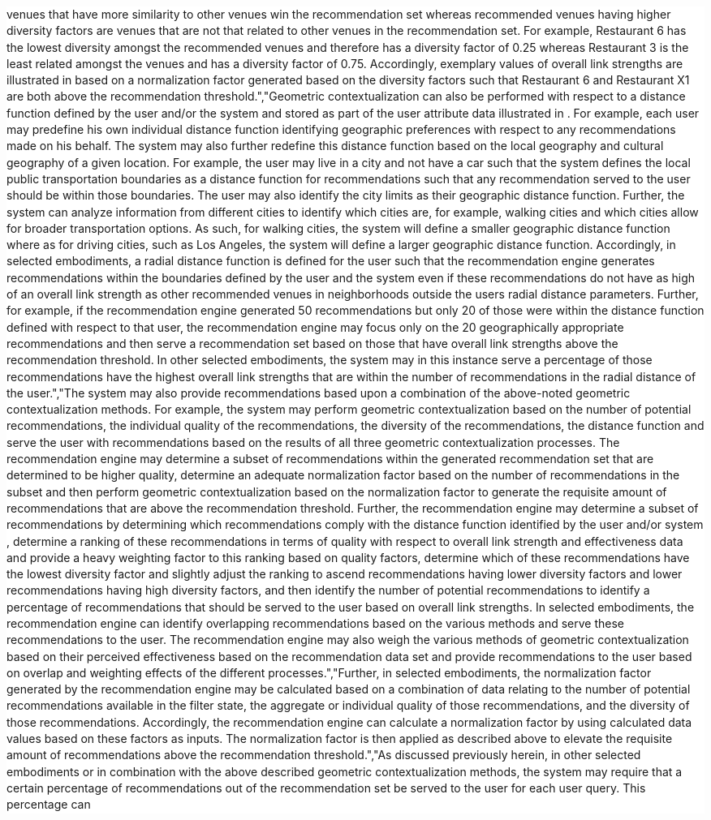 venues that have more similarity to other venues win the recommendation set whereas recommended venues having higher diversity factors are venues that are not that related to other venues in the recommendation set. For example, Restaurant 6 has the lowest diversity amongst the recommended venues and therefore has a diversity factor of 0.25 whereas Restaurant 3 is the least related amongst the venues and has a diversity factor of 0.75. Accordingly, exemplary values of overall link strengths are illustrated in  based on a normalization factor generated based on the diversity factors such that Restaurant 6 and Restaurant X1 are both above the recommendation threshold.","Geometric contextualization can also be performed with respect to a distance function defined by the user and\/or the system  and stored as part of the user attribute data illustrated in . For example, each user may predefine his own individual distance function identifying geographic preferences with respect to any recommendations made on his behalf. The system  may also further redefine this distance function based on the local geography and cultural geography of a given location. For example, the user may live in a city and not have a car such that the system  defines the local public transportation boundaries as a distance function for recommendations such that any recommendation served to the user should be within those boundaries. The user may also identify the city limits as their geographic distance function. Further, the system  can analyze information from different cities to identify which cities are, for example, walking cities and which cities allow for broader transportation options. As such, for walking cities, the system  will define a smaller geographic distance function where as for driving cities, such as Los Angeles, the system  will define a larger geographic distance function. Accordingly, in selected embodiments, a radial distance function is defined for the user such that the recommendation engine  generates recommendations within the boundaries defined by the user and the system  even if these recommendations do not have as high of an overall link strength as other recommended venues in neighborhoods outside the users radial distance parameters. Further, for example, if the recommendation engine  generated 50 recommendations but only 20 of those were within the distance function defined with respect to that user, the recommendation engine  may focus only on the 20 geographically appropriate recommendations and then serve a recommendation set based on those that have overall link strengths above the recommendation threshold. In other selected embodiments, the system  may in this instance serve a percentage of those recommendations have the highest overall link strengths that are within the number of recommendations in the radial distance of the user.","The system  may also provide recommendations based upon a combination of the above-noted geometric contextualization methods. For example, the system  may perform geometric contextualization based on the number of potential recommendations, the individual quality of the recommendations, the diversity of the recommendations, the distance function and serve the user with recommendations based on the results of all three geometric contextualization processes. The recommendation engine  may determine a subset of recommendations within the generated recommendation set that are determined to be higher quality, determine an adequate normalization factor based on the number of recommendations in the subset and then perform geometric contextualization based on the normalization factor to generate the requisite amount of recommendations that are above the recommendation threshold. Further, the recommendation engine  may determine a subset of recommendations by determining which recommendations comply with the distance function identified by the user and\/or system , determine a ranking of these recommendations in terms of quality with respect to overall link strength and effectiveness data and provide a heavy weighting factor to this ranking based on quality factors, determine which of these recommendations have the lowest diversity factor and slightly adjust the ranking to ascend recommendations having lower diversity factors and lower recommendations having high diversity factors, and then identify the number of potential recommendations to identify a percentage of recommendations that should be served to the user based on overall link strengths. In selected embodiments, the recommendation engine  can identify overlapping recommendations based on the various methods and serve these recommendations to the user. The recommendation engine  may also weigh the various methods of geometric contextualization based on their perceived effectiveness based on the recommendation data set and provide recommendations to the user based on overlap and weighting effects of the different processes.","Further, in selected embodiments, the normalization factor generated by the recommendation engine  may be calculated based on a combination of data relating to the number of potential recommendations available in the filter state, the aggregate or individual quality of those recommendations, and the diversity of those recommendations. Accordingly, the recommendation engine  can calculate a normalization factor by using calculated data values based on these factors as inputs. The normalization factor is then applied as described above to elevate the requisite amount of recommendations above the recommendation threshold.","As discussed previously herein, in other selected embodiments or in combination with the above described geometric contextualization methods, the system  may require that a certain percentage of recommendations out of the recommendation set be served to the user for each user query. This percentage can